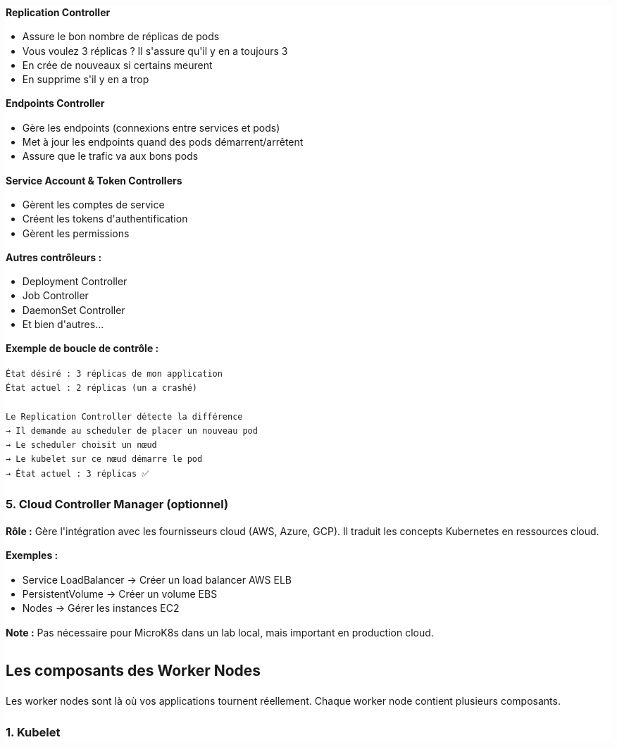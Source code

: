 **Replication Controller**
- Assure le bon nombre de réplicas de pods
- Vous voulez 3 réplicas ? Il s'assure qu'il y en a toujours 3
- En crée de nouveaux si certains meurent
- En supprime s'il y en a trop

**Endpoints Controller**
- Gère les endpoints (connexions entre services et pods)
- Met à jour les endpoints quand des pods démarrent/arrêtent
- Assure que le trafic va aux bons pods

**Service Account & Token Controllers**
- Gèrent les comptes de service
- Créent les tokens d'authentification
- Gèrent les permissions

**Autres contrôleurs :**
- Deployment Controller
- Job Controller
- DaemonSet Controller
- Et bien d'autres...

**Exemple de boucle de contrôle :**
```
État désiré : 3 réplicas de mon application
État actuel : 2 réplicas (un a crashé)

Le Replication Controller détecte la différence
→ Il demande au scheduler de placer un nouveau pod
→ Le scheduler choisit un nœud
→ Le kubelet sur ce nœud démarre le pod
→ État actuel : 3 réplicas ✅
```

### 5. Cloud Controller Manager (optionnel)

**Rôle :**
Gère l'intégration avec les fournisseurs cloud (AWS, Azure, GCP). Il traduit les concepts Kubernetes en ressources cloud.

**Exemples :**
- Service LoadBalancer → Créer un load balancer AWS ELB
- PersistentVolume → Créer un volume EBS
- Nodes → Gérer les instances EC2

**Note :** Pas nécessaire pour MicroK8s dans un lab local, mais important en production cloud.

## Les composants des Worker Nodes

Les worker nodes sont là où vos applications tournent réellement. Chaque worker node contient plusieurs composants.

### 1. Kubelet
